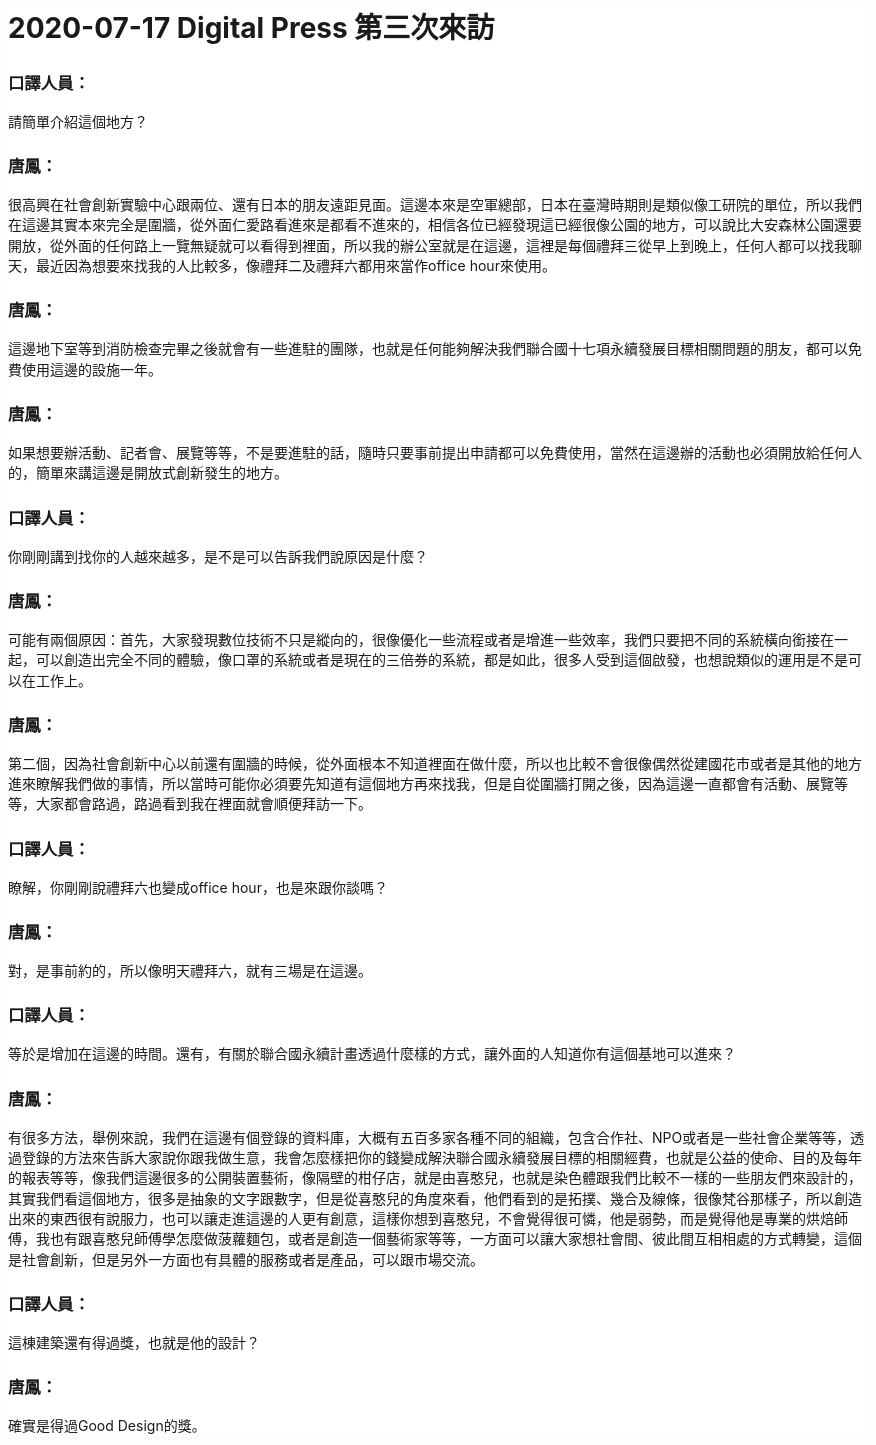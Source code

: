 # 2020-07-17 Digital Press 第三次來訪

### 口譯人員：
請簡單介紹這個地方？

### 唐鳳：
很高興在社會創新實驗中心跟兩位、還有日本的朋友遠距見面。這邊本來是空軍總部，日本在臺灣時期則是類似像工研院的單位，所以我們在這邊其實本來完全是圍牆，從外面仁愛路看進來是都看不進來的，相信各位已經發現這已經很像公園的地方，可以說比大安森林公園還要開放，從外面的任何路上一覽無疑就可以看得到裡面，所以我的辦公室就是在這邊，這裡是每個禮拜三從早上到晚上，任何人都可以找我聊天，最近因為想要來找我的人比較多，像禮拜二及禮拜六都用來當作office hour來使用。

### 唐鳳：
這邊地下室等到消防檢查完畢之後就會有一些進駐的團隊，也就是任何能夠解決我們聯合國十七項永續發展目標相關問題的朋友，都可以免費使用這邊的設施一年。

### 唐鳳：
如果想要辦活動、記者會、展覽等等，不是要進駐的話，隨時只要事前提出申請都可以免費使用，當然在這邊辦的活動也必須開放給任何人的，簡單來講這邊是開放式創新發生的地方。

### 口譯人員：
你剛剛講到找你的人越來越多，是不是可以告訴我們說原因是什麼？

### 唐鳳：
可能有兩個原因：首先，大家發現數位技術不只是縱向的，很像優化一些流程或者是增進一些效率，我們只要把不同的系統橫向銜接在一起，可以創造出完全不同的體驗，像口罩的系統或者是現在的三倍券的系統，都是如此，很多人受到這個啟發，也想說類似的運用是不是可以在工作上。

### 唐鳳：
第二個，因為社會創新中心以前還有圍牆的時候，從外面根本不知道裡面在做什麼，所以也比較不會很像偶然從建國花市或者是其他的地方進來瞭解我們做的事情，所以當時可能你必須要先知道有這個地方再來找我，但是自從圍牆打開之後，因為這邊一直都會有活動、展覽等等，大家都會路過，路過看到我在裡面就會順便拜訪一下。

### 口譯人員：
瞭解，你剛剛說禮拜六也變成office hour，也是來跟你談嗎？

### 唐鳳：
對，是事前約的，所以像明天禮拜六，就有三場是在這邊。

### 口譯人員：
等於是增加在這邊的時間。還有，有關於聯合國永續計畫透過什麼樣的方式，讓外面的人知道你有這個基地可以進來？

### 唐鳳：
有很多方法，舉例來說，我們在這邊有個登錄的資料庫，大概有五百多家各種不同的組織，包含合作社、NPO或者是一些社會企業等等，透過登錄的方法來告訴大家說你跟我做生意，我會怎麼樣把你的錢變成解決聯合國永續發展目標的相關經費，也就是公益的使命、目的及每年的報表等等，像我們這邊很多的公開裝置藝術，像隔壁的柑仔店，就是由喜憨兒，也就是染色體跟我們比較不一樣的一些朋友們來設計的，其實我們看這個地方，很多是抽象的文字跟數字，但是從喜憨兒的角度來看，他們看到的是拓撲、幾合及線條，很像梵谷那樣子，所以創造出來的東西很有說服力，也可以讓走進這邊的人更有創意，這樣你想到喜憨兒，不會覺得很可憐，他是弱勢，而是覺得他是專業的烘焙師傅，我也有跟喜憨兒師傅學怎麼做菠蘿麵包，或者是創造一個藝術家等等，一方面可以讓大家想社會間、彼此間互相相處的方式轉變，這個是社會創新，但是另外一方面也有具體的服務或者是產品，可以跟市場交流。

### 口譯人員：
這棟建築還有得過獎，也就是他的設計？

### 唐鳳：
確實是得過Good Design的獎。
